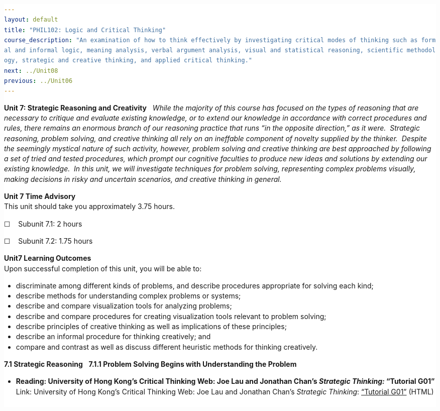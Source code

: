 ```yaml
---
layout: default
title: "PHIL102: Logic and Critical Thinking"
course_description: "An examination of how to think effectively by investigating critical modes of thinking such as formal and informal logic, meaning analysis, verbal argument analysis, visual and statistical reasoning, scientific methodology, strategic and creative thinking, and applied critical thinking."
next: ../Unit08
previous: ../Unit06
---
```

**Unit 7: Strategic Reasoning and Creativity** <span id="7"></span> 
*While the majority of this course has focused on the types of reasoning
that are necessary to critique and evaluate existing knowledge, or to
extend our knowledge in accordance with correct procedures and rules,
there remains an enormous branch of our reasoning practice that runs “in
the opposite direction,” as it were.  Strategic reasoning, problem
solving, and creative thinking all rely on an ineffable component of
novelty supplied by the thinker.  Despite the seemingly mystical nature
of such activity, however, problem solving and creative thinking are
best approached by following a set of tried and tested procedures, which
prompt our cognitive faculties to produce new ideas and solutions by
extending our existing knowledge.  In this unit, we will investigate
techniques for problem solving, representing complex problems visually,
making decisions in risky and uncertain scenarios, and creative thinking
in general.*

**Unit 7 Time Advisory**  
This unit should take you approximately 3.75 hours.  
  
 ☐    Subunit 7.1: 2 hours  
  
 ☐    Subunit 7.2: 1.75 hours

**Unit7 Learning Outcomes**  
Upon successful completion of this unit, you will be able to:
-   discriminate among different kinds of problems, and describe
    procedures appropriate for solving each kind;
-   describe methods for understanding complex problems or systems;
-   describe and compare visualization tools for analyzing problems;
-   describe and compare procedures for creating visualization tools
    relevant to problem solving;
-   describe principles of creative thinking as well as implications of
    these principles;
-   describe an informal procedure for thinking creatively; and
-   compare and contrast as well as discuss different heuristic methods
    for thinking creatively.

**7.1 Strategic Reasoning** <span id="7.1"></span> 
**7.1.1 Problem Solving Begins with Understanding the Problem** <span
id="7.1.1"></span> 
-   **Reading: University of Hong Kong’s Critical Thinking Web: Joe Lau
    and Jonathan Chan’s *Strategic Thinking:* “Tutorial G01”**
    Link: University of Hong Kong’s Critical Thinking Web: Joe Lau and
    Jonathan Chan’s *Strategic Thinking*: [“Tutorial
    G01”](http://philosophy.hku.hk/think/strategy/classify.php) (HTML)  
        